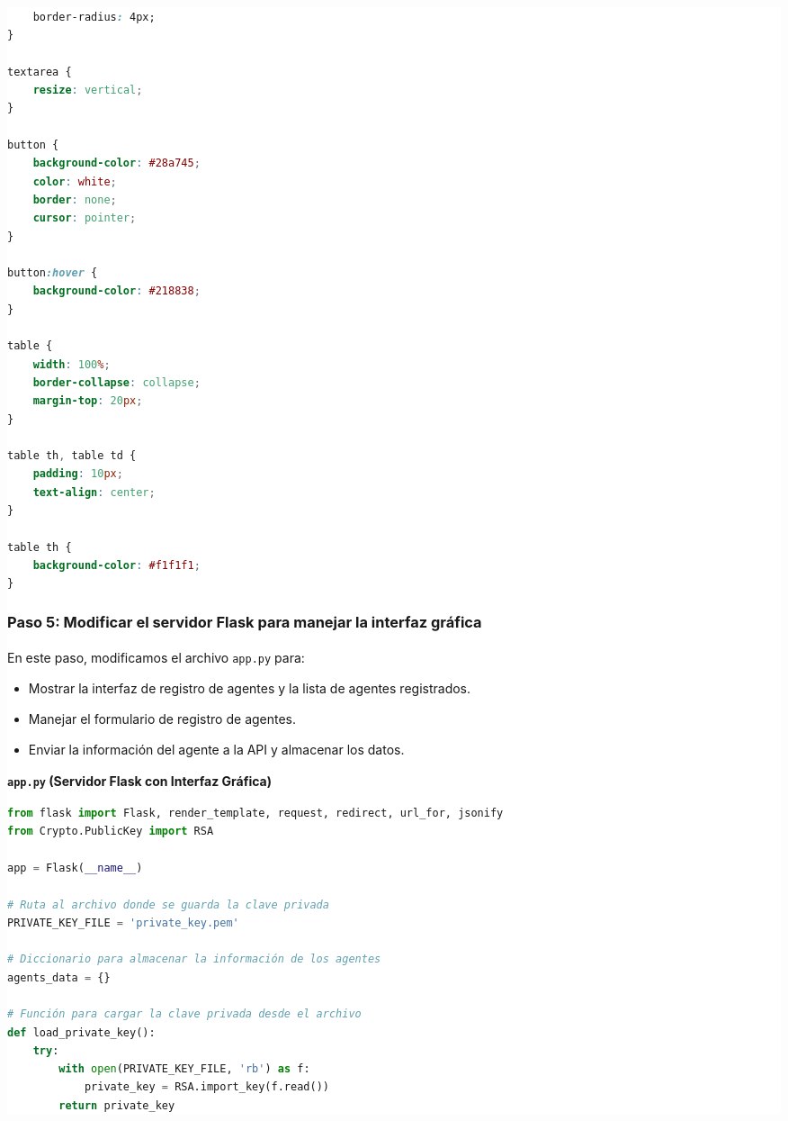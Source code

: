 ```css
    border-radius: 4px;
}

textarea {
    resize: vertical;
}

button {
    background-color: #28a745;
    color: white;
    border: none;
    cursor: pointer;
}

button:hover {
    background-color: #218838;
}

table {
    width: 100%;
    border-collapse: collapse;
    margin-top: 20px;
}

table th, table td {
    padding: 10px;
    text-align: center;
}

table th {
    background-color: #f1f1f1;
}
```

### Paso 5: Modificar el servidor Flask para manejar la interfaz gráfica

En este paso, modificamos el archivo `app.py` para:

*   Mostrar la interfaz de registro de agentes y la lista de agentes registrados.
    
*   Manejar el formulario de registro de agentes.
    
*   Enviar la información del agente a la API y almacenar los datos.
    

**`app.py` (Servidor Flask con Interfaz Gráfica)**

```python
from flask import Flask, render_template, request, redirect, url_for, jsonify
from Crypto.PublicKey import RSA

app = Flask(__name__)

# Ruta al archivo donde se guarda la clave privada
PRIVATE_KEY_FILE = 'private_key.pem'

# Diccionario para almacenar la información de los agentes
agents_data = {}

# Función para cargar la clave privada desde el archivo
def load_private_key():
    try:
        with open(PRIVATE_KEY_FILE, 'rb') as f:
            private_key = RSA.import_key(f.read())
        return private_key
```